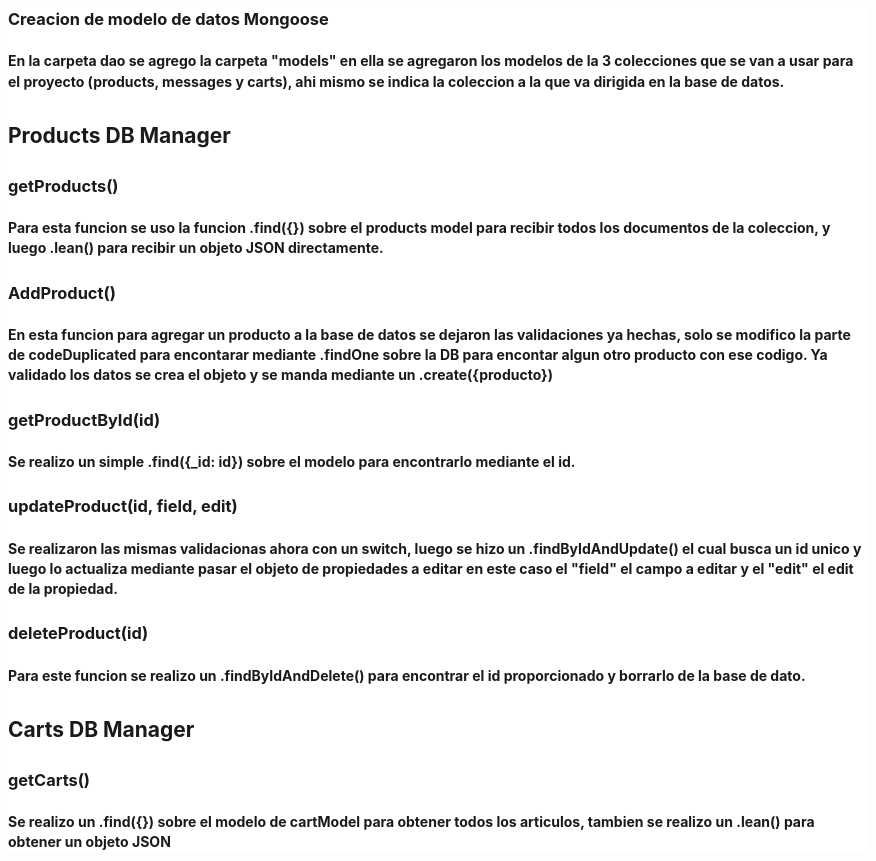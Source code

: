 ### Creacion de modelo de datos Mongoose
#### En la carpeta dao se agrego la carpeta "models" en ella se agregaron los modelos de la 3 colecciones que se van a usar para el proyecto (products, messages y carts), ahi mismo se indica la coleccion a la que va dirigida en la base de datos.

## Products DB Manager
### getProducts()
#### Para esta funcion se uso la funcion .find({}) sobre el products model para recibir todos los documentos de la coleccion, y luego .lean() para recibir un objeto JSON directamente.

### AddProduct()
#### En esta funcion para agregar un producto a la base de datos se dejaron las validaciones ya hechas, solo se modifico la parte de codeDuplicated para encontarar mediante .findOne sobre la DB para encontar algun otro producto con ese codigo. Ya validado los datos se crea el objeto y se manda mediante un .create({producto})

### getProductById(id)
#### Se realizo un simple .find({_id: id}) sobre el modelo para encontrarlo mediante el id.

### updateProduct(id, field, edit)
#### Se realizaron las mismas validacionas ahora con un switch, luego se hizo un .findByIdAndUpdate() el cual busca un id unico y luego lo actualiza mediante pasar el objeto de propiedades a editar en este caso el "field" el campo a editar y el "edit" el edit de la propiedad.

### deleteProduct(id)
#### Para este funcion se realizo un .findByIdAndDelete() para encontrar el id proporcionado y borrarlo de la base de dato.

## Carts DB Manager

### getCarts()
#### Se realizo un .find({}) sobre el modelo de cartModel para obtener todos los articulos, tambien se realizo un .lean() para obtener un objeto JSON
